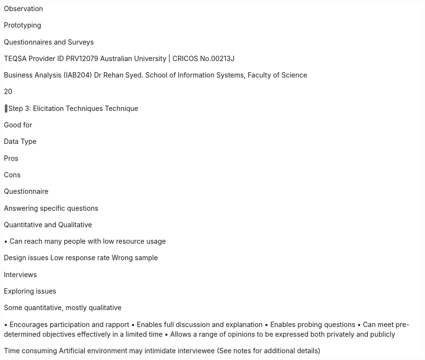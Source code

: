 Observation

Prototyping

Questionnaires
and Surveys

TEQSA Provider ID PRV12079 Australian University | CRICOS No.00213J

Business Analysis (IAB204)
Dr Rehan Syed. School of Information Systems, Faculty of Science

20

Step 3: Elicitation Techniques
Technique

Good for

Data Type

Pros

Cons

Questionnaire

Answering specific
questions

Quantitative and
Qualitative

• Can reach many people with low resource usage

Design issues
Low response rate
Wrong sample

Interviews

Exploring issues

Some
quantitative,
mostly qualitative

• Encourages participation and rapport
• Enables full discussion and explanation
• Enables probing questions
• Can meet pre-determined objectives
effectively in a limited time
• Allows a range of opinions to be expressed both privately
and publicly

Time consuming
Artificial environment may
intimidate interviewee
(See notes for additional details)
